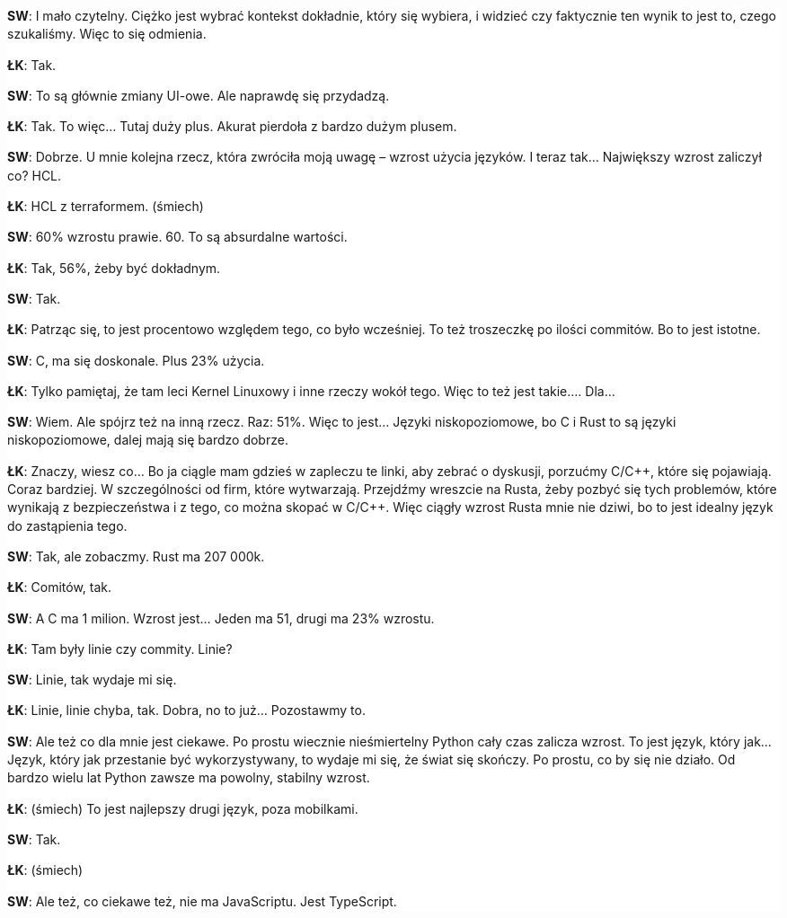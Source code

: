 **SW**: I mało czytelny. Ciężko jest wybrać kontekst dokładnie, który się wybiera, i widzieć czy faktycznie ten wynik to jest to, czego szukaliśmy. Więc to się odmienia.

**ŁK**: Tak.

**SW**: To są głównie zmiany UI-owe. Ale naprawdę się przydadzą.

**ŁK**: Tak. To więc… Tutaj duży plus. Akurat pierdoła z bardzo dużym plusem.

**SW**: Dobrze. U mnie kolejna rzecz, która zwróciła moją uwagę – wzrost użycia języków. I teraz tak… Największy wzrost zaliczył co? HCL.

**ŁK**: HCL z terraformem. (śmiech)

**SW**: 60% wzrostu prawie. 60. To są absurdalne wartości.

**ŁK**: Tak, 56%, żeby być dokładnym.

**SW**: Tak.

**ŁK**: Patrząc się, to jest procentowo względem tego, co było wcześniej. To też troszeczkę po ilości commitów. Bo to jest istotne.

**SW**: C, ma się doskonale. Plus 23% użycia.

**ŁK**: Tylko pamiętaj, że tam leci Kernel Linuxowy i inne rzeczy wokół tego. Więc to też jest takie…. Dla…

**SW**: Wiem. Ale spójrz też na inną rzecz. Raz: 51%. Więc to jest… Języki niskopoziomowe, bo C i Rust to są języki niskopoziomowe, dalej mają się bardzo dobrze.

**ŁK**: Znaczy, wiesz co… Bo ja ciągle mam gdzieś w zapleczu te linki, aby zebrać o dyskusji, porzućmy C/C++, które się pojawiają. Coraz bardziej. W szczególności od firm, które wytwarzają. Przejdźmy wreszcie na Rusta, żeby pozbyć się tych problemów, które wynikają z bezpieczeństwa i z tego, co można skopać w C/C++. Więc ciągły wzrost Rusta mnie nie dziwi, bo to jest idealny język do zastąpienia tego.

**SW**: Tak, ale zobaczmy. Rust ma 207 000k.

**ŁK**: Comitów, tak.

**SW**: A C ma 1 milion. Wzrost jest… Jeden ma 51, drugi ma 23% wzrostu.

**ŁK**: Tam były linie czy commity. Linie?

**SW**: Linie, tak wydaje mi się.

**ŁK**: Linie, linie chyba, tak. Dobra, no to już… Pozostawmy to.

**SW**: Ale też co dla mnie jest ciekawe. Po prostu wiecznie nieśmiertelny Python cały czas zalicza wzrost. To jest język, który jak… Język, który jak przestanie być wykorzystywany, to wydaje mi się, że świat się skończy. Po prostu, co by się nie działo. Od bardzo wielu lat Python zawsze ma powolny, stabilny wzrost.

**ŁK**: (śmiech) To jest najlepszy drugi język, poza mobilkami.

**SW**: Tak.

**ŁK**: (śmiech)

**SW**: Ale też, co ciekawe też, nie ma JavaScriptu. Jest TypeScript.
